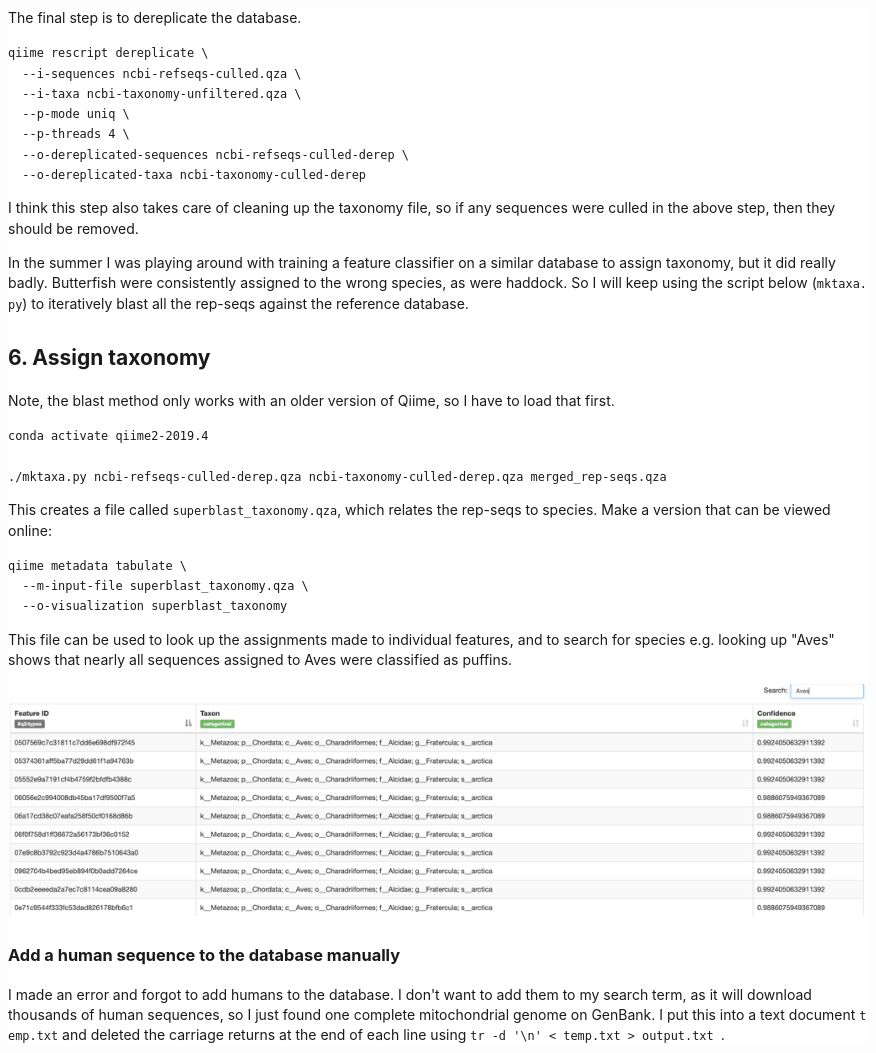 The final step is to dereplicate the database.
```
qiime rescript dereplicate \
  --i-sequences ncbi-refseqs-culled.qza \
  --i-taxa ncbi-taxonomy-unfiltered.qza \
  --p-mode uniq \
  --p-threads 4 \
  --o-dereplicated-sequences ncbi-refseqs-culled-derep \
  --o-dereplicated-taxa ncbi-taxonomy-culled-derep
```

I think this step also takes care of cleaning up the taxonomy file, so if any sequences were culled in the above step, then they should be removed.

In the summer I was playing around with training a feature classifier on a similar database to assign taxonomy, but it did really badly. Butterfish were consistently assigned to the wrong species, as were haddock. So I will keep using the script below (```mktaxa.py```) to iteratively blast all the rep-seqs against the reference database.


## 6. Assign taxonomy
Note, the blast method only works with an older version of Qiime, so I have to load that first. 
```
conda activate qiime2-2019.4

./mktaxa.py ncbi-refseqs-culled-derep.qza ncbi-taxonomy-culled-derep.qza merged_rep-seqs.qza
```
This creates a file called ```superblast_taxonomy.qza```, which relates the rep-seqs to species. Make a version that can be viewed online:
```
qiime metadata tabulate \
  --m-input-file superblast_taxonomy.qza \
  --o-visualization superblast_taxonomy
```
This file can be used to look up the assignments made to individual features, and to search for species e.g. looking up "Aves" shows that nearly all sequences assigned to Aves were classified as puffins. 

![Example of looking up "Aves" in the taxonomy file](superblast_taxonomy_screenshot.png)

### Add a human sequence to the database manually
I made an error and forgot to add humans to the database. I don't want to add them to my search term, as it will download thousands of human sequences, so I just found one complete mitochondrial genome on GenBank. I put this into a text document ```temp.txt``` and deleted the carriage returns at the end of each line using ```tr -d '\n' < temp.txt > output.txt ```. 

